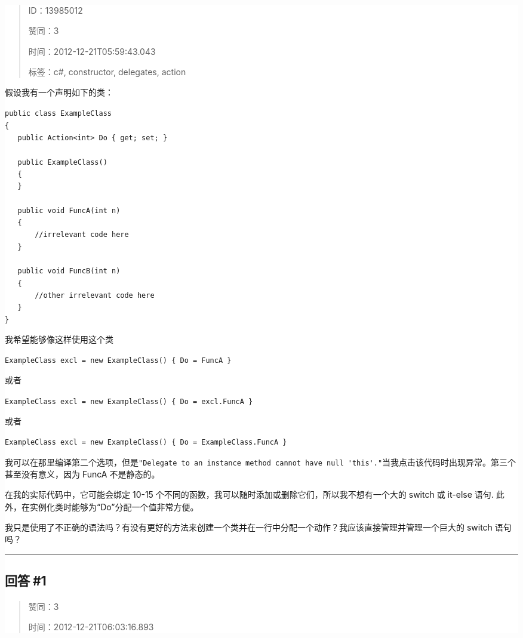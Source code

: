 > ID：13985012
> 
> 赞同：3
> 
> 时间：2012-12-21T05:59:43.043
> 
> 标签：c#, constructor, delegates, action

假设我有一个声明如下的类：

```
public class ExampleClass 
{
   public Action<int> Do { get; set; }

   public ExampleClass()
   {
   }

   public void FuncA(int n)
   {
       //irrelevant code here
   }

   public void FuncB(int n)
   {
       //other irrelevant code here
   }
} 
```

我希望能够像这样使用这个类

`ExampleClass excl = new ExampleClass() { Do = FuncA }`

或者

`ExampleClass excl = new ExampleClass() { Do = excl.FuncA }`

或者

`ExampleClass excl = new ExampleClass() { Do = ExampleClass.FuncA }`

我可以在那里编译第二个选项，但是`"Delegate to an instance method cannot have null 'this'."`当我点击该代码时出现异常。第三个甚至没有意义，因为 FuncA 不是静态的。

在我的实际代码中，它可能会绑定 10-15 个不同的函数，我可以随时添加或删除它们，所以我不想有一个大的 switch 或 it-else 语句. 此外，在实例化类时能够为“Do”分配一个值非常方便。

我只是使用了不正确的语法吗？有没有更好的方法来创建一个类并在一行中分配一个动作？我应该直接管理并管理一个巨大的 switch 语句吗？

* * *

## 回答 #1

> 赞同：3
> 
> 时间：2012-12-21T06:03:16.893
